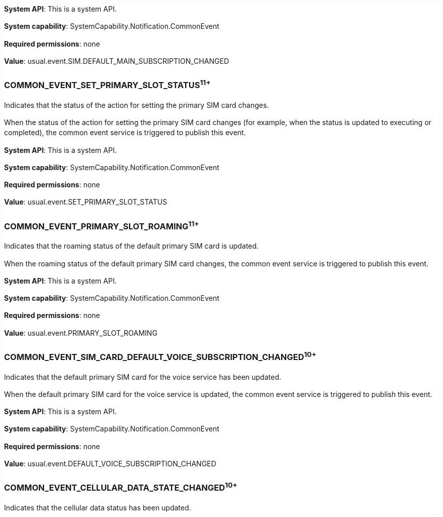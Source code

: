 **System API**: This is a system API.

**System capability**: SystemCapability.Notification.CommonEvent

**Required permissions**: none

**Value**: usual.event.SIM.DEFAULT_MAIN_SUBSCRIPTION_CHANGED


### COMMON_EVENT_SET_PRIMARY_SLOT_STATUS<sup>11+</sup>

Indicates that the status of the action for setting the primary SIM card changes.

When the status of the action for setting the primary SIM card changes (for example, when the status is updated to executing or completed), the common event service is triggered to publish this event.

**System API**: This is a system API.

**System capability**: SystemCapability.Notification.CommonEvent

**Required permissions**: none

**Value**: usual.event.SET_PRIMARY_SLOT_STATUS


### COMMON_EVENT_PRIMARY_SLOT_ROAMING<sup>11+</sup>

Indicates that the roaming status of the default primary SIM card is updated.

When the roaming status of the default primary SIM card changes, the common event service is triggered to publish this event.

**System API**: This is a system API.

**System capability**: SystemCapability.Notification.CommonEvent

**Required permissions**: none

**Value**: usual.event.PRIMARY_SLOT_ROAMING


### COMMON_EVENT_SIM_CARD_DEFAULT_VOICE_SUBSCRIPTION_CHANGED<sup>10+</sup>

Indicates that the default primary SIM card for the voice service has been updated. 

When the default primary SIM card for the voice service is updated, the common event service is triggered to publish this event.

**System API**: This is a system API.

**System capability**: SystemCapability.Notification.CommonEvent

**Required permissions**: none

**Value**: usual.event.DEFAULT_VOICE_SUBSCRIPTION_CHANGED


### COMMON_EVENT_CELLULAR_DATA_STATE_CHANGED<sup>10+</sup>

Indicates that the cellular data status has been updated.
